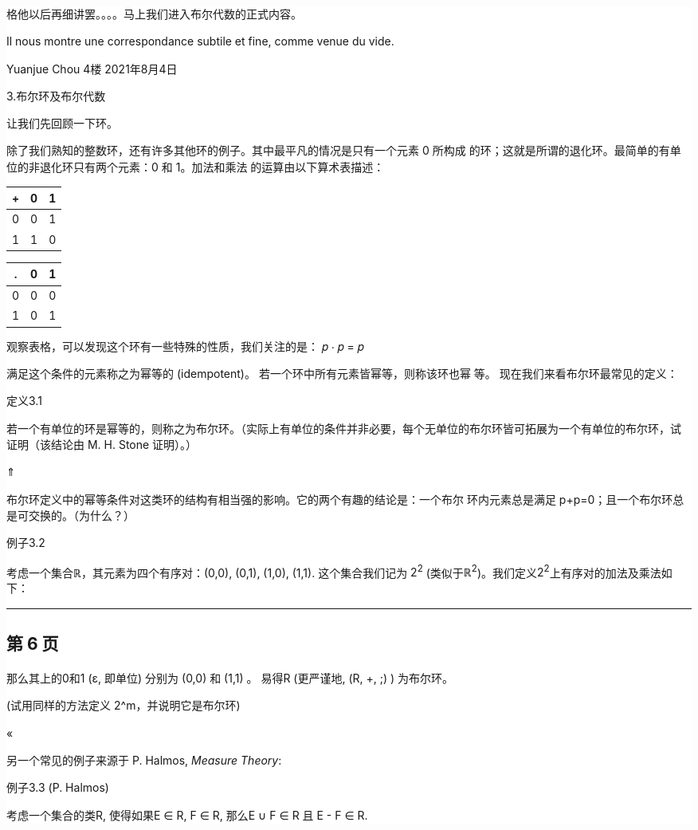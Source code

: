 格他以后再细讲罢。。。。马上我们进入布尔代数的正式内容。

Il nous montre une correspondance subtile et fine, comme venue du vide.

Yuanjue Chou 4楼 2021年8月4日

3.布尔环及布尔代数

让我们先回顾一下环。

除了我们熟知的整数环，还有许多其他环的例子。其中最平凡的情况是只有一个元素 0 所构成
的环；这就是所谓的退化环。最简单的有单位的非退化环只有两个元素：0 和 1。加法和乘法
的运算由以下算术表描述：

| + | 0 | 1 |
|---|---|---|
| 0 | 0 | 1 |
| 1 | 1 | 0 |

| . | 0 | 1 |
|---|---|---|
| 0 | 0 | 0 |
| 1 | 0 | 1 |

观察表格，可以发现这个环有一些特殊的性质，我们关注的是： 𝑝 ⋅ 𝑝 = 𝑝

满足这个条件的元素称之为幂等的 (idempotent)。 若一个环中所有元素皆幂等，则称该环也幂
等。 现在我们来看布尔环最常见的定义：

定义3.1

若一个有单位的环是幂等的，则称之为布尔环。（实际上有单位的条件并非必要，每个无单位的布尔环皆可拓展为一个有单位的布尔环，试证明（该结论由 M. H. Stone 证明）。）

⇑

布尔环定义中的幂等条件对这类环的结构有相当强的影响。它的两个有趣的结论是：一个布尔
环内元素总是满足 p+p=0；且一个布尔环总是可交换的。（为什么？）

例子3.2

考虑一个集合$\mathbb{R}$，其元素为四个有序对：(0,0), (0,1), (1,0), (1,1). 这个集合我们记为
$2^2$ (类似于$\mathbb{R}^2$)。我们定义$2^2$上有序对的加法及乘法如下：

---

## 第 6 页

那么其上的0和1 (ε, 即单位) 分别为 (0,0) 和 (1,1) 。 易得R (更严谨地, (R, +, ;) ) 为布尔环。

(试用同样的方法定义 2^m，并说明它是布尔环)

«

另一个常见的例子来源于 P. Halmos, *Measure Theory*:

例子3.3 (P. Halmos)

考虑一个集合的类R, 使得如果E ∈ R, F ∈ R, 那么E ∪ F ∈ R 且 E - F ∈ R.
